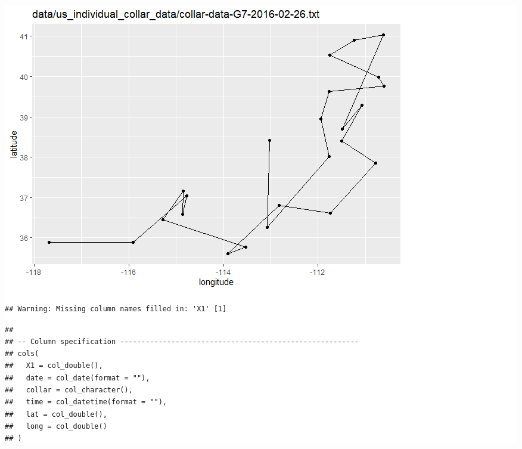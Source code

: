 ![](lab14_hw_files/figure-html/unnamed-chunk-2-7.png)

```
## Warning: Missing column names filled in: 'X1' [1]
```

```
## 
## -- Column specification --------------------------------------------------------
## cols(
##   X1 = col_double(),
##   date = col_date(format = ""),
##   collar = col_character(),
##   time = col_datetime(format = ""),
##   lat = col_double(),
##   long = col_double()
## )
```
